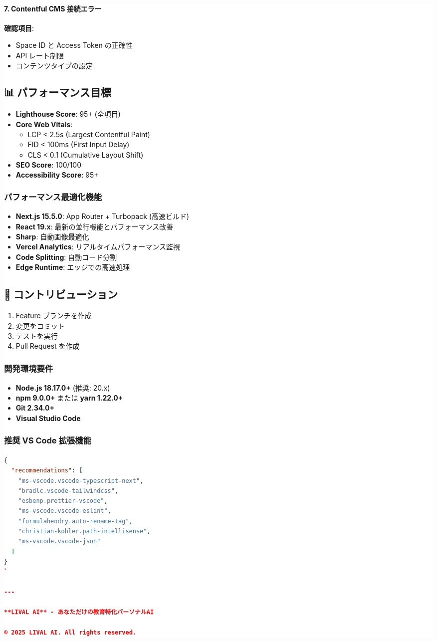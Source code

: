 #### 7. Contentful CMS 接続エラー
**確認項目**:
- Space ID と Access Token の正確性
- API レート制限
- コンテンツタイプの設定


## 📊 パフォーマンス目標

- **Lighthouse Score**: 95+ (全項目)
- **Core Web Vitals**: 
  - LCP < 2.5s (Largest Contentful Paint)
  - FID < 100ms (First Input Delay)
  - CLS < 0.1 (Cumulative Layout Shift)
- **SEO Score**: 100/100
- **Accessibility Score**: 95+

### パフォーマンス最適化機能
- **Next.js 15.5.0**: App Router + Turbopack (高速ビルド)
- **React 19.x**: 最新の並行機能とパフォーマンス改善
- **Sharp**: 自動画像最適化
- **Vercel Analytics**: リアルタイムパフォーマンス監視
- **Code Splitting**: 自動コード分割
- **Edge Runtime**: エッジでの高速処理

## 🤝 コントリビューション

1. Feature ブランチを作成
2. 変更をコミット
3. テストを実行
4. Pull Request を作成

### 開発環境要件
- **Node.js 18.17.0+** (推奨: 20.x)
- **npm 9.0.0+** または **yarn 1.22.0+**
- **Git 2.34.0+**
- **Visual Studio Code**

### 推奨 VS Code 拡張機能
```json
{
  "recommendations": [
    "ms-vscode.vscode-typescript-next",
    "bradlc.vscode-tailwindcss",
    "esbenp.prettier-vscode",
    "ms-vscode.vscode-eslint",
    "formulahendry.auto-rename-tag",
    "christian-kohler.path-intellisense",
    "ms-vscode.vscode-json"
  ]
}
`

---

**LIVAL AI** - あなただけの教育特化パーソナルAI

© 2025 LIVAL AI. All rights reserved.